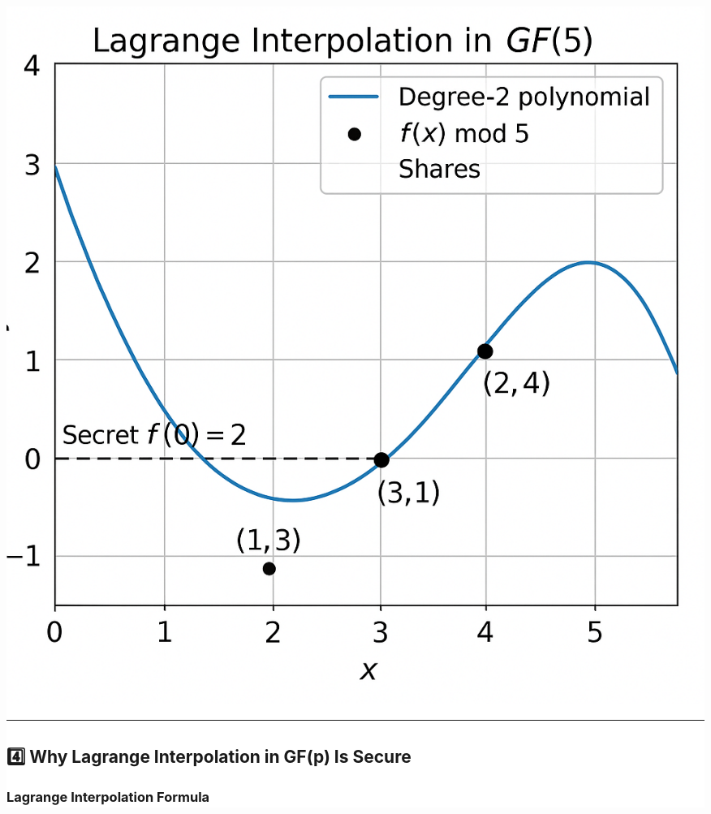 ![Finite_GF7](./images/Finite_GF5.png)

------

## 4️⃣ **Why Lagrange Interpolation in GF(p) Is Secure**

### **Lagrange Interpolation Formula**
